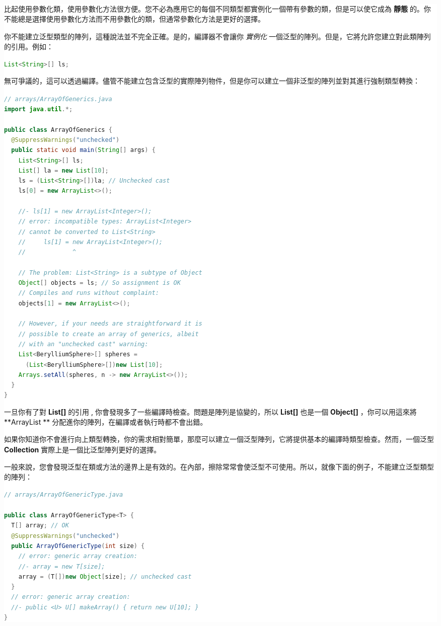 比起使用參數化類，使用參數化方法很方便。您不必為應用它的每個不同類型都實例化一個帶有參數的類，但是可以使它成為 **靜態** 的。你不能總是選擇使用參數化方法而不用參數化的類，但通常參數化方法是更好的選擇。

你不能建立泛型類型的陣列，這種說法並不完全正確。是的，編譯器不會讓你 *實例化* 一個泛型的陣列。但是，它將允許您建立對此類陣列的引用。例如：

```Java
List<String>[] ls;
```

無可爭議的，這可以透過編譯。儘管不能建立包含泛型的實際陣列物件，但是你可以建立一個非泛型的陣列並對其進行強制類型轉換：

```Java
// arrays/ArrayOfGenerics.java
import java.util.*;

public class ArrayOfGenerics {
  @SuppressWarnings("unchecked")
  public static void main(String[] args) {
    List<String>[] ls;
    List[] la = new List[10];
    ls = (List<String>[])la; // Unchecked cast
    ls[0] = new ArrayList<>();

    //- ls[1] = new ArrayList<Integer>();
    // error: incompatible types: ArrayList<Integer>
    // cannot be converted to List<String>
    //     ls[1] = new ArrayList<Integer>();
    //             ^

    // The problem: List<String> is a subtype of Object
    Object[] objects = ls; // So assignment is OK
    // Compiles and runs without complaint:
    objects[1] = new ArrayList<>();

    // However, if your needs are straightforward it is
    // possible to create an array of generics, albeit
    // with an "unchecked cast" warning:
    List<BerylliumSphere>[] spheres =
      (List<BerylliumSphere>[])new List[10];
    Arrays.setAll(spheres, n -> new ArrayList<>());
  }
}
```

一旦你有了對 **List<String>[]** 的引用 , 你會發現多了一些編譯時檢查。問題是陣列是協變的，所以 **List<String>[]** 也是一個 **Object[]**  ，你可以用這來將 **ArrayList<Integer> ** 分配進你的陣列，在編譯或者執行時都不會出錯。

如果你知道你不會進行向上類型轉換，你的需求相對簡單，那麼可以建立一個泛型陣列，它將提供基本的編譯時類型檢查。然而，一個泛型 **Collection** 實際上是一個比泛型陣列更好的選擇。

一般來說，您會發現泛型在類或方法的邊界上是有效的。在內部，擦除常常會使泛型不可使用。所以，就像下面的例子，不能建立泛型類型的陣列：

```Java
// arrays/ArrayOfGenericType.java

public class ArrayOfGenericType<T> {
  T[] array; // OK
  @SuppressWarnings("unchecked")
  public ArrayOfGenericType(int size) {
    // error: generic array creation:
    //- array = new T[size];
    array = (T[])new Object[size]; // unchecked cast
  }
  // error: generic array creation:
  //- public <U> U[] makeArray() { return new U[10]; }
}

```
